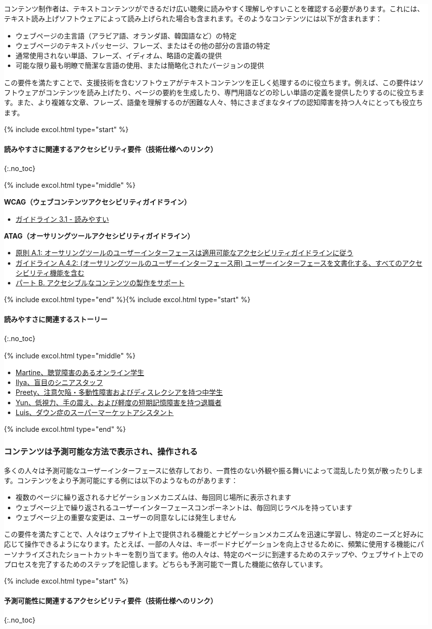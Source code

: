 コンテンツ制作者は、テキストコンテンツができるだけ広い聴衆に読みやすく理解しやすいことを確認する必要があります。これには、テキスト読み上げソフトウェアによって読み上げられた場合も含まれます。そのようなコンテンツには以下が含まれます：

- ウェブページの主言語（アラビア語、オランダ語、韓国語など）の特定
- ウェブページのテキストパッセージ、フレーズ、またはその他の部分の言語の特定
- 通常使用されない単語、フレーズ、イディオム、略語の定義の提供
- 可能な限り最も明瞭で簡潔な言語の使用、または簡略化されたバージョンの提供

この要件を満たすことで、支援技術を含むソフトウェアがテキストコンテンツを正しく処理するのに役立ちます。例えば、この要件はソフトウェアがコンテンツを読み上げたり、ページの要約を生成したり、専門用語などの珍しい単語の定義を提供したりするのに役立ちます。また、より複雑な文章、フレーズ、語彙を理解するのが困難な人々、特にさまざまなタイプの認知障害を持つ人々にとっても役立ちます。

{% include excol.html type="start" %}

#### 読みやすさに関連するアクセシビリティ要件（技術仕様へのリンク）
{:.no_toc}

{% include excol.html type="middle" %}

**WCAG（ウェブコンテンツアクセシビリティガイドライン）**
-   [ガイドライン 3.1 - 読みやすい](https://www.w3.org/WAI/WCAG22/quickref/#readable)

**ATAG（オーサリングツールアクセシビリティガイドライン）**
-   [原則 A.1: オーサリングツールのユーザーインターフェースは適用可能なアクセシビリティガイドラインに従う](https://www.w3.org/TR/ATAG20/#principle_a1)
-   [ガイドライン A.4.2: (オーサリングツールのユーザーインターフェース用) ユーザーインターフェースを文書化する、すべてのアクセシビリティ機能を含む](https://www.w3.org/TR/ATAG20/#gl_b42)
-   [パート B. アクセシブルなコンテンツの製作をサポート](https://www.w3.org/TR/ATAG20/#part_b)

{% include excol.html type="end" %}{% include excol.html type="start" %}

#### 読みやすさに関連するストーリー
{:.no_toc}

{% include excol.html type="middle" %}

-   [Martine、聴覚障害のあるオンライン学生](/people-use-web/user-stories/archived/#onlinestudent)
-   [Ilya、盲目のシニアスタッフ](/people-use-web/user-stories/archived/#accountant)
-   [Preety、注意欠陥・多動性障害およびディスレクシアを持つ中学生](/people-use-web/user-stories/archived/#classroomstudent)
-   [Yun、低視力、手の震え、および軽度の短期記憶障害を持つ退職者](/people-use-web/user-stories/archived/#retiree)
-   [Luis、ダウン症のスーパーマーケットアシスタント](/people-use-web/user-stories/archived/#supermarketassistant)

{% include excol.html type="end" %}

### コンテンツは予測可能な方法で表示され、操作される

多くの人々は予測可能なユーザーインターフェースに依存しており、一貫性のない外観や振る舞いによって混乱したり気が散ったりします。コンテンツをより予測可能にする例には以下のようなものがあります：

- 複数のページに繰り返されるナビゲーションメカニズムは、毎回同じ場所に表示されます
- ウェブページ上で繰り返されるユーザーインターフェースコンポーネントは、毎回同じラベルを持っています
- ウェブページ上の重要な変更は、ユーザーの同意なしには発生しません

この要件を満たすことで、人々はウェブサイト上で提供される機能とナビゲーションメカニズムを迅速に学習し、特定のニーズと好みに応じて操作できるようになります。たとえば、一部の人々は、キーボードナビゲーションを向上させるために、頻繁に使用する機能にパーソナライズされたショートカットキーを割り当てます。他の人々は、特定のページに到達するためのステップや、ウェブサイト上でのプロセスを完了するためのステップを記憶します。どちらも予測可能で一貫した機能に依存しています。

{% include excol.html type="start" %}

#### 予測可能性に関連するアクセシビリティ要件（技術仕様へのリンク）
{:.no_toc}
